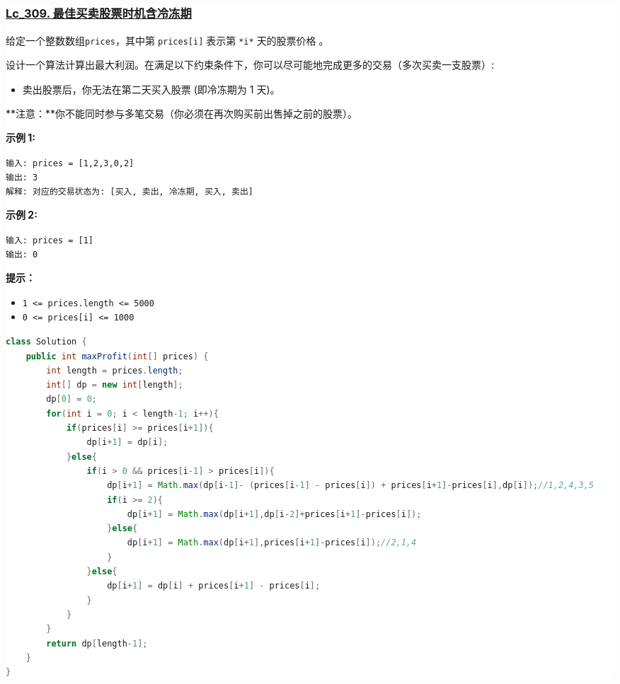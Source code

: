 ### [Lc_309. 最佳买卖股票时机含冷冻期](https://leetcode.cn/problems/best-time-to-buy-and-sell-stock-with-cooldown/)

给定一个整数数组`prices`，其中第 `prices[i]` 表示第 `*i*` 天的股票价格 。

设计一个算法计算出最大利润。在满足以下约束条件下，你可以尽可能地完成更多的交易（多次买卖一支股票）:

- 卖出股票后，你无法在第二天买入股票 (即冷冻期为 1 天)。

**注意：**你不能同时参与多笔交易（你必须在再次购买前出售掉之前的股票）。

**示例 1:**

```
输入: prices = [1,2,3,0,2]
输出: 3 
解释: 对应的交易状态为: [买入, 卖出, 冷冻期, 买入, 卖出]
```

**示例 2:**

```
输入: prices = [1]
输出: 0
```

**提示：**

- `1 <= prices.length <= 5000`
- `0 <= prices[i] <= 1000`

```java
class Solution {
    public int maxProfit(int[] prices) {
        int length = prices.length;
        int[] dp = new int[length];
        dp[0] = 0;
        for(int i = 0; i < length-1; i++){
            if(prices[i] >= prices[i+1]){
                dp[i+1] = dp[i];
            }else{
                if(i > 0 && prices[i-1] > prices[i]){
                    dp[i+1] = Math.max(dp[i-1]- (prices[i-1] - prices[i]) + prices[i+1]-prices[i],dp[i]);//1,2,4,3,5
                    if(i >= 2){
                        dp[i+1] = Math.max(dp[i+1],dp[i-2]+prices[i+1]-prices[i]);
                    }else{
                        dp[i+1] = Math.max(dp[i+1],prices[i+1]-prices[i]);//2,1,4
                    }
                }else{
                    dp[i+1] = dp[i] + prices[i+1] - prices[i];
                }
            }
        }
        return dp[length-1];
    }
}
```
